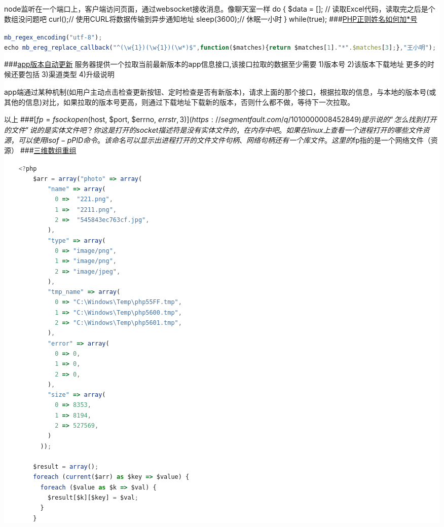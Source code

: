 node监听在一个端口上，客户端访问页面，通过websocket接收消息。像聊天室一样
do {
    $data = []; // 读取Excel代码，读取完之后是个数组没问题吧
    curl();// 使用CURL将数据传输到异步通知地址
    sleep(3600);// 休眠一小时
} while(true);
###[PHP正则姓名如何加*号](https://segmentfault.com/q/1010000008470641)
```js
mb_regex_encoding("utf-8");
echo mb_ereg_replace_callback("^(\w{1})(\w{1})(\w*)$",function($matches){return $matches[1]."*".$matches[3];},"王小明");
```
###[app版本自动更新](https://segmentfault.com/q/1010000008458182)
服务器提供一个拉取当前最新版本的app信息接口,该接口拉取的数据至少需要
    1)版本号
    2)该版本下载地址
更多的时候还要包括
    3)渠道类型
    4)升级说明

app端通过某种机制(如用户主动点击检查更新按钮、定时检查是否有新版本)，请求上面的那个接口，根据拉取的信息，与本地的版本号(或其他的信息)对比，如果拉取的版本号更高，则通过下载地址下载新的版本，否则什么都不做，等待下一次拉取。

以上
###[$fp = fsockopen($host, $port, $errno, $errstr, 3)](https://segmentfault.com/q/1010000008452849)
提示说的“怎么找到打开的文件” 说的是实体文件吧？ 你这是打开的socket描述符是没有实体文件的，在内存中吧。 如果在linux上查看一个进程打开的哪些文件资源，可以使用 lsof -p PID 命令。该命名可以显示出进程打开的文件文件句柄、网络句柄还有一个库文件。
这里的$fp指的是一个网络文件（资源）
###[三维数组重组](https://segmentfault.com/q/1010000008465727)
```js
    <?php
        $arr = array("photo" => array(
            "name" => array(
              0 =>  "221.png",
              1 =>  "2211.png",
              2 =>  "545843ec763cf.jpg",
            ),
            "type" => array(
              0 => "image/png",
              1 => "image/png",
              2 => "image/jpeg",
            ),
            "tmp_name" => array(
              0 => "C:\Windows\Temp\php55FF.tmp",
              1 => "C:\Windows\Temp\php5600.tmp",
              2 => "C:\Windows\Temp\php5601.tmp",
            ),
            "error" => array(
              0 => 0,
              1 => 0,
              2 => 0,
            ),
            "size" => array(
              0 => 8353,
              1 => 8194,
              2 => 527569,
            )
          ));
        
        $result = array();
        foreach (current($arr) as $key => $value) {
          foreach ($value as $k => $val) {
            $result[$k][$key] = $val;
          }
        }
```